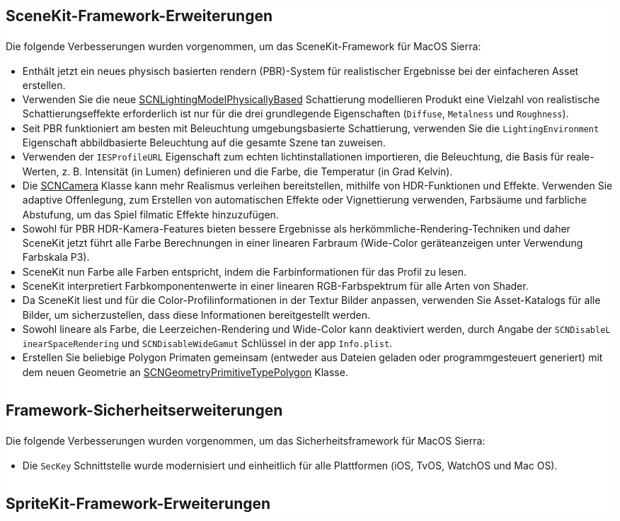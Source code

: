 <a name="SceneKit-Framework-Enhancements" />

## <a name="scenekit-framework-enhancements"></a>SceneKit-Framework-Erweiterungen

Die folgende Verbesserungen wurden vorgenommen, um das SceneKit-Framework für MacOS Sierra:

- Enthält jetzt ein neues physisch basierten rendern (PBR)-System für realistischer Ergebnisse bei der einfacheren Asset erstellen.
- Verwenden Sie die neue [SCNLightingModelPhysicallyBased](https://developer.apple.com/reference/scenekit/scnlightingmodelphysicallybased) Schattierung modellieren Produkt eine Vielzahl von realistische Schattierungseffekte erforderlich ist nur für die drei grundlegende Eigenschaften (`Diffuse`, `Metalness` und `Roughness`).
- Seit PBR funktioniert am besten mit Beleuchtung umgebungsbasierte Schattierung, verwenden Sie die `LightingEnvironment` Eigenschaft abbildbasierte Beleuchtung auf die gesamte Szene tan zuweisen.
- Verwenden der `IESProfileURL` Eigenschaft zum echten lichtinstallationen importieren, die Beleuchtung, die Basis für reale-Werten, z. B. Intensität (in Lumen) definieren und die Farbe, die Temperatur (in Grad Kelvin).
- Die [SCNCamera](https://developer.apple.com/reference/scenekit/scncamera) Klasse kann mehr Realismus verleihen bereitstellen, mithilfe von HDR-Funktionen und Effekte. Verwenden Sie adaptive Offenlegung, zum Erstellen von automatischen Effekte oder Vignettierung verwenden, Farbsäume und farbliche Abstufung, um das Spiel filmatic Effekte hinzuzufügen.
- Sowohl für PBR HDR-Kamera-Features bieten bessere Ergebnisse als herkömmliche-Rendering-Techniken und daher SceneKit jetzt führt alle Farbe Berechnungen in einer linearen Farbraum (Wide-Color geräteanzeigen unter Verwendung Farbskala P3).
- SceneKit nun Farbe alle Farben entspricht, indem die Farbinformationen für das Profil zu lesen.
- SceneKit interpretiert Farbkomponentenwerte in einer linearen RGB-Farbspektrum für alle Arten von Shader.
- Da SceneKit liest und für die Color-Profilinformationen in der Textur Bilder anpassen, verwenden Sie Asset-Katalogs für alle Bilder, um sicherzustellen, dass diese Informationen bereitgestellt werden.
- Sowohl lineare als Farbe, die Leerzeichen-Rendering und Wide-Color kann deaktiviert werden, durch Angabe der `SCNDisableLinearSpaceRendering` und `SCNDisableWideGamut` Schlüssel in der app `Info.plist`.
- Erstellen Sie beliebige Polygon Primaten gemeinsam (entweder aus Dateien geladen oder programmgesteuert generiert) mit dem neuen Geometrie an [SCNGeometryPrimitiveTypePolygon](https://developer.apple.com/reference/scenekit/1772322-scenekit_enumerations/scngeometryprimitivetype/scngeometryprimitivetypepolygon) Klasse.

<a name="Security-Framework-Enhancements" />

## <a name="security-framework-enhancements"></a>Framework-Sicherheitserweiterungen

Die folgende Verbesserungen wurden vorgenommen, um das Sicherheitsframework für MacOS Sierra:

- Die `SecKey` Schnittstelle wurde modernisiert und einheitlich für alle Plattformen (iOS, TvOS, WatchOS und Mac OS).

<a name="SpriteKit-Framework-Enhancements" />

## <a name="spritekit-framework-enhancements"></a>SpriteKit-Framework-Erweiterungen
